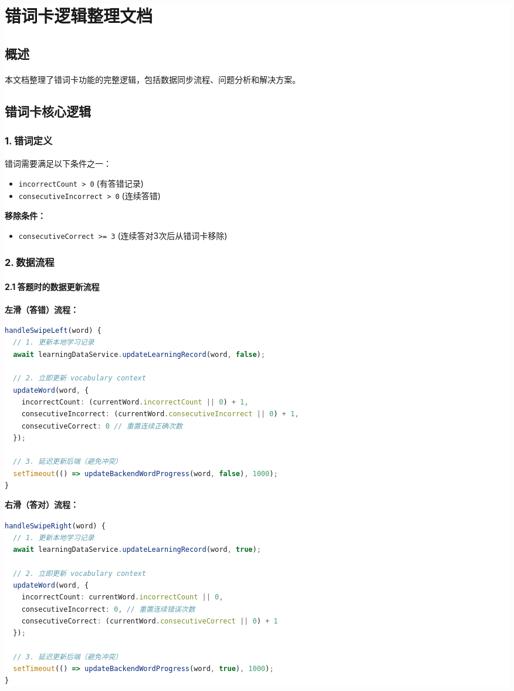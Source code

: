 # 错词卡逻辑整理文档

## 概述
本文档整理了错词卡功能的完整逻辑，包括数据同步流程、问题分析和解决方案。

## 错词卡核心逻辑

### 1. 错词定义
错词需要满足以下条件之一：
- `incorrectCount > 0` (有答错记录)
- `consecutiveIncorrect > 0` (连续答错)

**移除条件：**
- `consecutiveCorrect >= 3` (连续答对3次后从错词卡移除)

### 2. 数据流程

#### 2.1 答题时的数据更新流程

**左滑（答错）流程：**
```typescript
handleSwipeLeft(word) {
  // 1. 更新本地学习记录
  await learningDataService.updateLearningRecord(word, false);
  
  // 2. 立即更新 vocabulary context
  updateWord(word, {
    incorrectCount: (currentWord.incorrectCount || 0) + 1,
    consecutiveIncorrect: (currentWord.consecutiveIncorrect || 0) + 1,
    consecutiveCorrect: 0 // 重置连续正确次数
  });
  
  // 3. 延迟更新后端（避免冲突）
  setTimeout(() => updateBackendWordProgress(word, false), 1000);
}
```

**右滑（答对）流程：**
```typescript
handleSwipeRight(word) {
  // 1. 更新本地学习记录
  await learningDataService.updateLearningRecord(word, true);
  
  // 2. 立即更新 vocabulary context
  updateWord(word, {
    incorrectCount: currentWord.incorrectCount || 0,
    consecutiveIncorrect: 0, // 重置连续错误次数
    consecutiveCorrect: (currentWord.consecutiveCorrect || 0) + 1
  });
  
  // 3. 延迟更新后端（避免冲突）
  setTimeout(() => updateBackendWordProgress(word, true), 1000);
}
```
